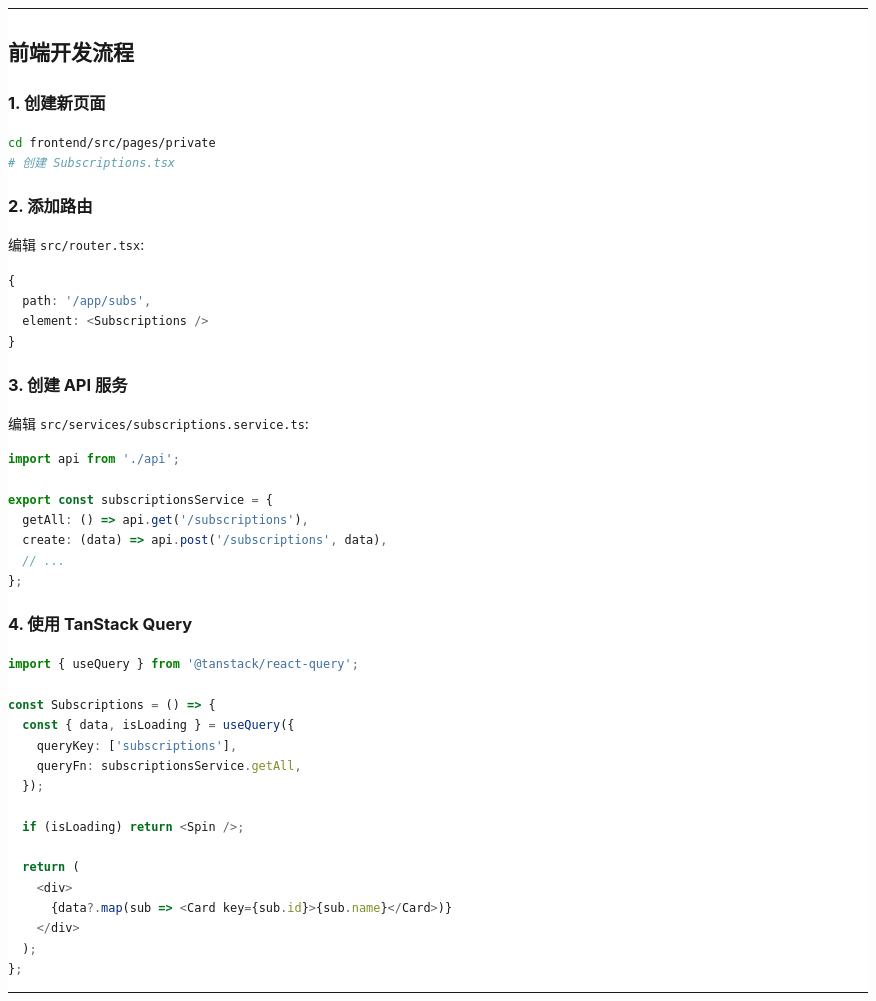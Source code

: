 ```bash
```

---

## 前端开发流程

### 1. 创建新页面

```bash
cd frontend/src/pages/private
# 创建 Subscriptions.tsx
```

### 2. 添加路由

编辑 `src/router.tsx`:
```typescript
{
  path: '/app/subs',
  element: <Subscriptions />
}
```

### 3. 创建 API 服务

编辑 `src/services/subscriptions.service.ts`:
```typescript
import api from './api';

export const subscriptionsService = {
  getAll: () => api.get('/subscriptions'),
  create: (data) => api.post('/subscriptions', data),
  // ...
};
```

### 4. 使用 TanStack Query

```typescript
import { useQuery } from '@tanstack/react-query';

const Subscriptions = () => {
  const { data, isLoading } = useQuery({
    queryKey: ['subscriptions'],
    queryFn: subscriptionsService.getAll,
  });

  if (isLoading) return <Spin />;

  return (
    <div>
      {data?.map(sub => <Card key={sub.id}>{sub.name}</Card>)}
    </div>
  );
};
```

---
